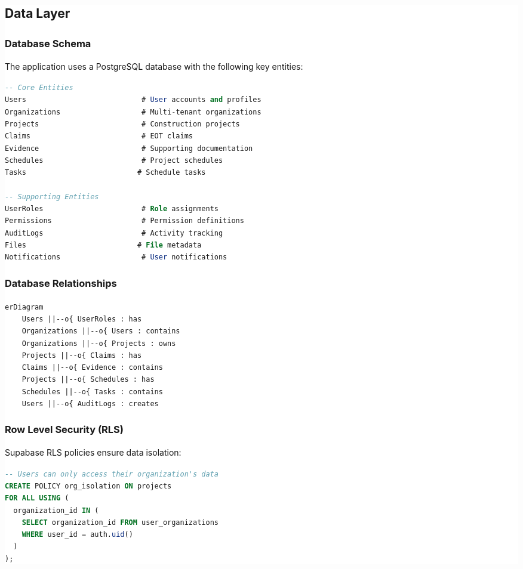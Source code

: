 ## Data Layer

### Database Schema

The application uses a PostgreSQL database with the following key entities:

```sql
-- Core Entities
Users                           # User accounts and profiles
Organizations                   # Multi-tenant organizations
Projects                        # Construction projects
Claims                          # EOT claims
Evidence                        # Supporting documentation
Schedules                       # Project schedules
Tasks                          # Schedule tasks

-- Supporting Entities
UserRoles                       # Role assignments
Permissions                     # Permission definitions
AuditLogs                       # Activity tracking
Files                          # File metadata
Notifications                   # User notifications
```

### Database Relationships

```mermaid
erDiagram
    Users ||--o{ UserRoles : has
    Organizations ||--o{ Users : contains
    Organizations ||--o{ Projects : owns
    Projects ||--o{ Claims : has
    Claims ||--o{ Evidence : contains
    Projects ||--o{ Schedules : has
    Schedules ||--o{ Tasks : contains
    Users ||--o{ AuditLogs : creates
```

### Row Level Security (RLS)

Supabase RLS policies ensure data isolation:

```sql
-- Users can only access their organization's data
CREATE POLICY org_isolation ON projects
FOR ALL USING (
  organization_id IN (
    SELECT organization_id FROM user_organizations 
    WHERE user_id = auth.uid()
  )
);
```
